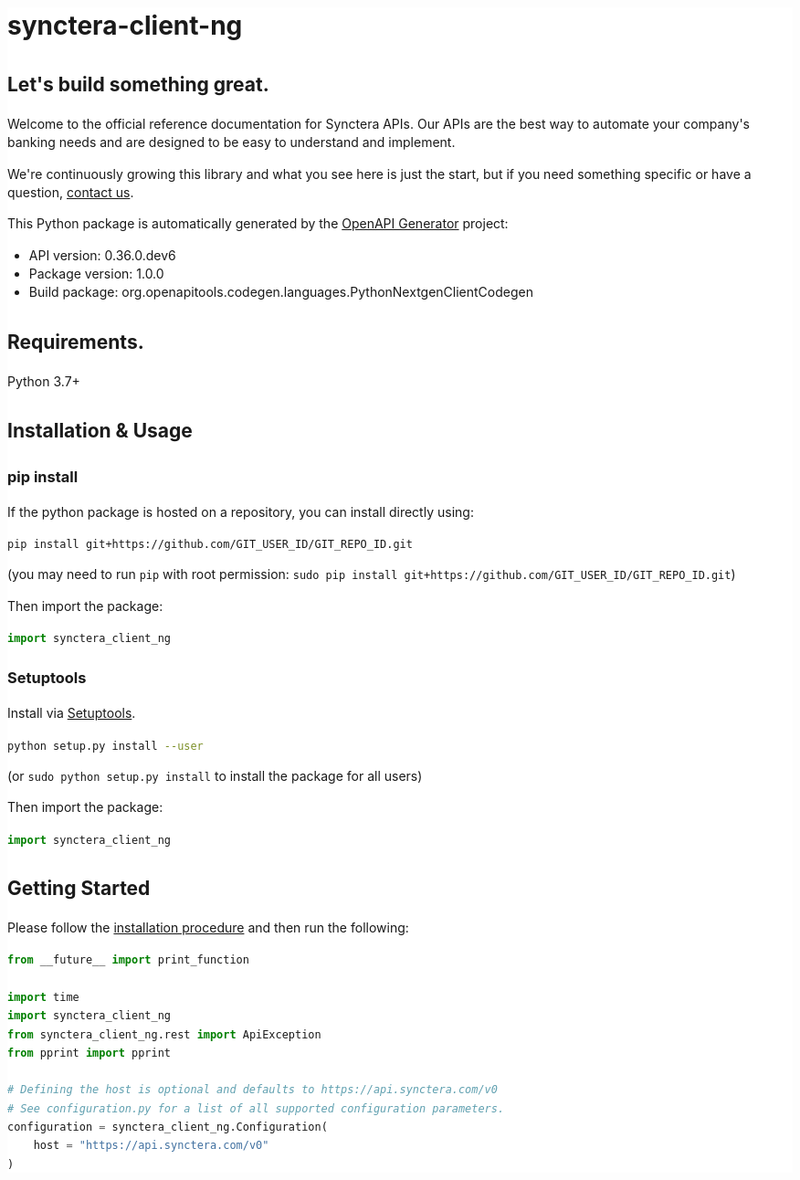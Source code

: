 # synctera-client-ng
<h2>Let's build something great.</h2><p>Welcome to the official reference documentation for Synctera APIs. Our APIs are the best way to automate your company's banking needs and are designed to be easy to understand and implement.</p><p>We're continuously growing this library and what you see here is just the start, but if you need something specific or have a question, <a class='text-blue-600' href='https://synctera.com/contact' target='_blank' rel='noreferrer'>contact us</a>.</p>


This Python package is automatically generated by the [OpenAPI Generator](https://openapi-generator.tech) project:

- API version: 0.36.0.dev6
- Package version: 1.0.0
- Build package: org.openapitools.codegen.languages.PythonNextgenClientCodegen

## Requirements.

Python 3.7+

## Installation & Usage
### pip install

If the python package is hosted on a repository, you can install directly using:

```sh
pip install git+https://github.com/GIT_USER_ID/GIT_REPO_ID.git
```
(you may need to run `pip` with root permission: `sudo pip install git+https://github.com/GIT_USER_ID/GIT_REPO_ID.git`)

Then import the package:
```python
import synctera_client_ng
```

### Setuptools

Install via [Setuptools](http://pypi.python.org/pypi/setuptools).

```sh
python setup.py install --user
```
(or `sudo python setup.py install` to install the package for all users)

Then import the package:
```python
import synctera_client_ng
```

## Getting Started

Please follow the [installation procedure](#installation--usage) and then run the following:

```python
from __future__ import print_function

import time
import synctera_client_ng
from synctera_client_ng.rest import ApiException
from pprint import pprint

# Defining the host is optional and defaults to https://api.synctera.com/v0
# See configuration.py for a list of all supported configuration parameters.
configuration = synctera_client_ng.Configuration(
    host = "https://api.synctera.com/v0"
)
```